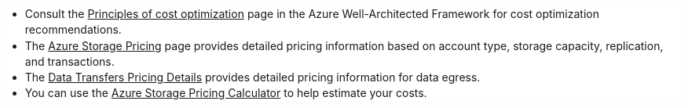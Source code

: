 - Consult the [Principles of cost optimization][Principles of cost optimization] page in the Azure Well-Architected Framework for cost optimization recommendations.
- The [Azure Storage Pricing][Azure Storage Overview pricing] page provides detailed pricing information based on account type, storage capacity, replication, and transactions.
- The [Data Transfers Pricing Details][Bandwidth Pricing Details] provides detailed pricing information for data egress.
- You can use the [Azure Storage Pricing Calculator][Pricing calculator] to help estimate your costs.

[Architecture diagram]: ./images/hybrid-file-services.png
[Visio diagram]: https://archcenter.blob.core.windows.net/cdn/hybrid-file-services.vsdx
[Storage Account]: /azure/storage/common/storage-account-overview
[Azure Files]: /azure/storage/files/storage-files-planning
[Azure Active Directory]: /azure/active-directory/fundamentals/active-directory-whatis
[Planning for an Azure File Sync deployment - Azure file sync region availability]: /azure/storage/files/storage-sync-files-planning#regional-availability
[Azure File Sync proxy and firewall settings]: /azure/storage/files/storage-sync-files-firewall-and-proxy
[Windows file server considerations]: /azure/storage/files/storage-sync-files-planning#windows-file-server-considerations
[Azure File Sync Agent Download]: https://go.microsoft.com/fwlink/?linkid=858257
[Azure File Sync region availability]: /azure/storage/files/storage-sync-files-planning#azure-file-sync-region-availability
[Azure File Sync networking considerations]: /azure/storage/files/storage-sync-files-networking-overview
[Azure Files scalability and performance targets]: /azure/storage/files/storage-files-scale-targets
[Planning for an Azure File Sync deployment - Windows file server considerations]: /azure/storage/files/storage-sync-files-planning#windows-file-server-considerations
[Enable soft delete on Azure file shares]: /azure/storage/files/storage-files-enable-soft-delete?tabs=azure-portal
[Overview of Azure Files identity-based authentication options for SMB access]: /azure/storage/files/storage-files-active-directory-overview
[Azure File Sync agent update policy]: /azure/storage/files/storage-sync-files-planning#azure-file-sync-agent-update-policy
[Cloud Tiering Overview]: /azure/storage/files/storage-sync-cloud-tiering
[Self-service restore through Previous Versions and VSS (Volume Shadow Copy Service)]: /azure/storage/files/storage-sync-files-deployment-guide?tabs=azure-portal#self-service-restore-through-previous-versions-and-vss-volume-shadow-copy-service
[Principles of cost optimization]: ../framework/cost/overview.md
[Azure Storage Overview pricing]: https://azure.microsoft.com/pricing/details/storage/
[Bandwidth Pricing Details]: https://azure.microsoft.com/pricing/details/data-transfers/
[Pricing calculator]: https://azure.microsoft.com/pricing/calculator/?scenario=data-management
